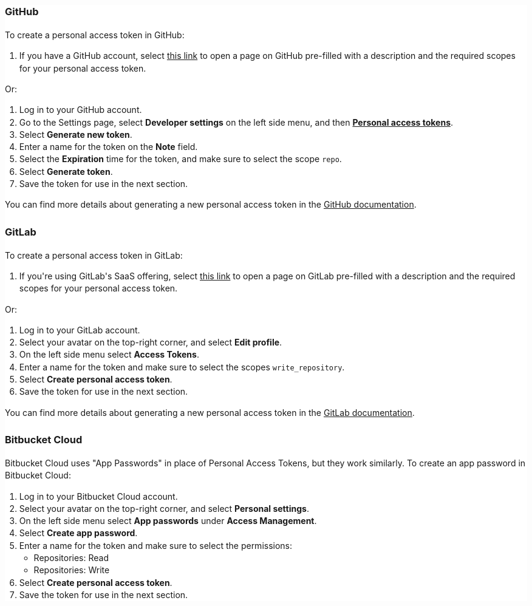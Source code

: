 ### GitHub

To create a personal access token in GitHub:

1. If you have a GitHub account, select [this link](https://github.com/settings/tokens/new?description=stoplight\&scopes=repo) to open a page on GitHub pre-filled with a description and the required scopes for your personal access token.

Or:

1. Log in to your GitHub account.
2. Go to the Settings page, select **Developer settings** on the left side menu, and then [**Personal access tokens**](https://github.com/settings/tokens).
3. Select **Generate new token**.
4. Enter a name for the token on the **Note** field.
5. Select the **Expiration** time for the token, and make sure to select the scope `repo`.
6. Select **Generate token**.
7. Save the token for use in the next section.

You can find more details about generating a new personal access token in the [GitHub documentation](https://docs.github.com/en/authentication/keeping-your-account-and-data-secure/creating-a-personal-access-token).

### GitLab

To create a personal access token in GitLab:


1. If you're using GitLab's SaaS offering, select [this link](https://gitlab.com/-/profile/personal_access_tokens?name=Stoplight\&scopes=write_repository) to open a page on GitLab pre-filled with a description and the required scopes for your personal access token.

Or:

1. Log in to your GitLab account.
2. Select your avatar on the top-right corner, and select **Edit profile**.
3. On the left side menu select **Access Tokens**.
4. Enter a name for the token and make sure to select the scopes `write_repository`.
5. Select **Create personal access token**.
6. Save the token for use in the next section.

You can find more details about generating a new personal access token in the [GitLab documentation](https://docs.gitlab.com/ee/user/profile/personal_access_tokens.html).

### Bitbucket Cloud

Bitbucket Cloud uses "App Passwords" in place of Personal Access Tokens, but they work similarly. To create an app password in Bitbucket Cloud:

1. Log in to your Bitbucket Cloud account.
2. Select your avatar on the top-right corner, and select **Personal settings**.
3. On the left side menu select **App passwords** under **Access Management**.
4. Select **Create app password**.
5. Enter a name for the token and make sure to select the permissions:
   - Repositories: Read
   - Repositories: Write
6. Select **Create personal access token**.
7. Save the token for use in the next section.
